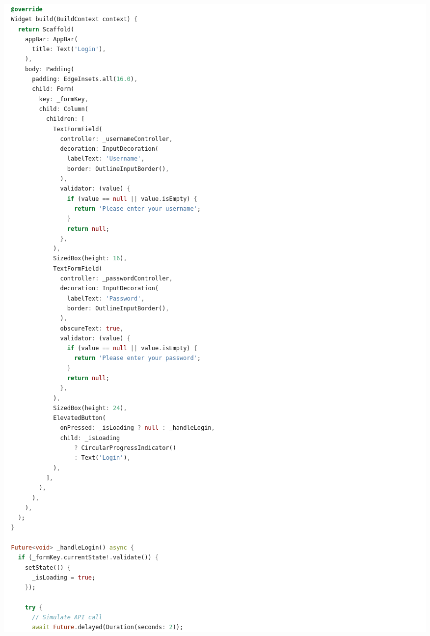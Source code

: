    ```dart
     @override
     Widget build(BuildContext context) {
       return Scaffold(
         appBar: AppBar(
           title: Text('Login'),
         ),
         body: Padding(
           padding: EdgeInsets.all(16.0),
           child: Form(
             key: _formKey,
             child: Column(
               children: [
                 TextFormField(
                   controller: _usernameController,
                   decoration: InputDecoration(
                     labelText: 'Username',
                     border: OutlineInputBorder(),
                   ),
                   validator: (value) {
                     if (value == null || value.isEmpty) {
                       return 'Please enter your username';
                     }
                     return null;
                   },
                 ),
                 SizedBox(height: 16),
                 TextFormField(
                   controller: _passwordController,
                   decoration: InputDecoration(
                     labelText: 'Password',
                     border: OutlineInputBorder(),
                   ),
                   obscureText: true,
                   validator: (value) {
                     if (value == null || value.isEmpty) {
                       return 'Please enter your password';
                     }
                     return null;
                   },
                 ),
                 SizedBox(height: 24),
                 ElevatedButton(
                   onPressed: _isLoading ? null : _handleLogin,
                   child: _isLoading
                       ? CircularProgressIndicator()
                       : Text('Login'),
                 ),
               ],
             ),
           ),
         ),
       );
     }

     Future<void> _handleLogin() async {
       if (_formKey.currentState!.validate()) {
         setState(() {
           _isLoading = true;
         });

         try {
           // Simulate API call
           await Future.delayed(Duration(seconds: 2));
   ```